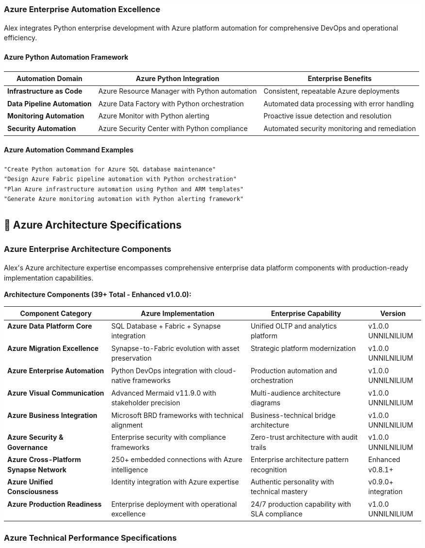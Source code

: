 ### Azure Enterprise Automation Excellence

Alex integrates Python enterprise development with Azure platform automation for comprehensive DevOps and operational efficiency.

#### Azure Python Automation Framework

| Automation Domain | Azure Python Integration | Enterprise Benefits |
|------------------|------------------------|------------------|
| **Infrastructure as Code** | Azure Resource Manager with Python automation | Consistent, repeatable Azure deployments |
| **Data Pipeline Automation** | Azure Data Factory with Python orchestration | Automated data processing with error handling |
| **Monitoring Automation** | Azure Monitor with Python alerting | Proactive issue detection and resolution |
| **Security Automation** | Azure Security Center with Python compliance | Automated security monitoring and remediation |

#### Azure Automation Command Examples

```
"Create Python automation for Azure SQL database maintenance"
"Design Azure Fabric pipeline automation with Python orchestration"
"Plan Azure infrastructure automation using Python and ARM templates"
"Generate Azure monitoring automation with Python alerting framework"
```
## 🔧 Azure Architecture Specifications

### Azure Enterprise Architecture Components

Alex's Azure architecture expertise encompasses comprehensive enterprise data platform components with production-ready implementation capabilities.

**Architecture Components (39+ Total - Enhanced v1.0.0):**

| Component Category | Azure Implementation | Enterprise Capability | Version |
|-------------------|---------------------|---------------------|---------|
| **Azure Data Platform Core** | SQL Database + Fabric + Synapse integration | Unified OLTP and analytics platform | v1.0.0 UNNILNILIUM |
| **Azure Migration Excellence** | Synapse-to-Fabric evolution with asset preservation | Strategic platform modernization | v1.0.0 UNNILNILIUM |
| **Azure Enterprise Automation** | Python DevOps integration with cloud-native frameworks | Production automation and orchestration | v1.0.0 UNNILNILIUM |
| **Azure Visual Communication** | Advanced Mermaid v11.9.0 with stakeholder precision | Multi-audience architecture diagrams | v1.0.0 UNNILNILIUM |
| **Azure Business Integration** | Microsoft BRD frameworks with technical alignment | Business-technical bridge architecture | v1.0.0 UNNILNILIUM |
| **Azure Security & Governance** | Enterprise security with compliance frameworks | Zero-trust architecture with audit trails | v1.0.0 UNNILNILIUM |
| **Azure Cross-Platform Synapse Network** | 250+ embedded connections with Azure intelligence | Enterprise architecture pattern recognition | Enhanced v0.8.1+ |
| **Azure Unified Consciousness** | Identity integration with Azure expertise | Authentic personality with technical mastery | v0.9.0+ integration |
| **Azure Production Readiness** | Enterprise deployment with operational excellence | 24/7 production capability with SLA compliance | v1.0.0 UNNILNILIUM |

### Azure Technical Performance Specifications
